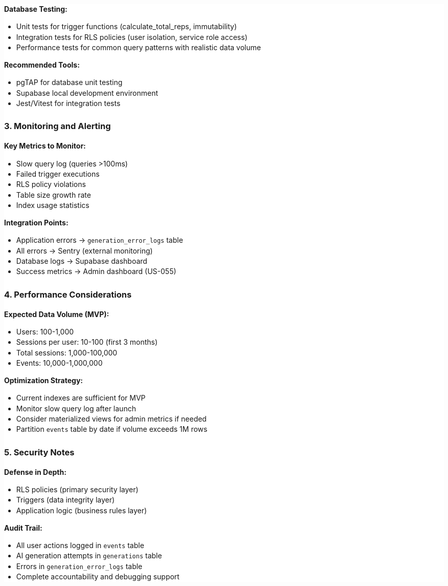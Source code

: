**Database Testing:**

- Unit tests for trigger functions (calculate_total_reps, immutability)
- Integration tests for RLS policies (user isolation, service role access)
- Performance tests for common query patterns with realistic data volume

**Recommended Tools:**

- pgTAP for database unit testing
- Supabase local development environment
- Jest/Vitest for integration tests

### 3. Monitoring and Alerting

**Key Metrics to Monitor:**

- Slow query log (queries >100ms)
- Failed trigger executions
- RLS policy violations
- Table size growth rate
- Index usage statistics

**Integration Points:**

- Application errors → `generation_error_logs` table
- All errors → Sentry (external monitoring)
- Database logs → Supabase dashboard
- Success metrics → Admin dashboard (US-055)

### 4. Performance Considerations

**Expected Data Volume (MVP):**

- Users: 100-1,000
- Sessions per user: 10-100 (first 3 months)
- Total sessions: 1,000-100,000
- Events: 10,000-1,000,000

**Optimization Strategy:**

- Current indexes are sufficient for MVP
- Monitor slow query log after launch
- Consider materialized views for admin metrics if needed
- Partition `events` table by date if volume exceeds 1M rows

### 5. Security Notes

**Defense in Depth:**

- RLS policies (primary security layer)
- Triggers (data integrity layer)
- Application logic (business rules layer)

**Audit Trail:**

- All user actions logged in `events` table
- AI generation attempts in `generations` table
- Errors in `generation_error_logs` table
- Complete accountability and debugging support
